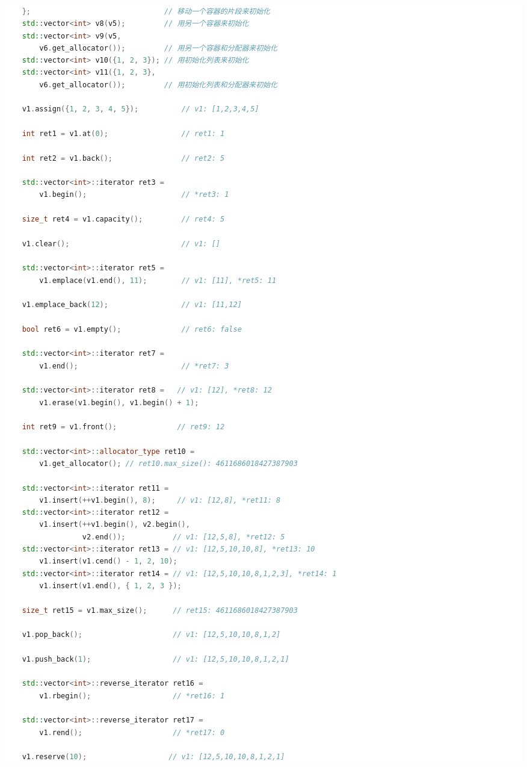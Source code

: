 ```c++
	};                               // 移动一个容器的片段来初始化
	std::vector<int> v8(v5);         // 用另一个容器来初始化
	std::vector<int> v9(v5, 
	    v6.get_allocator());         // 用另一个容器和分配器来初始化
	std::vector<int> v10({1, 2, 3}); // 用初始化列表来初始化
	std::vector<int> v11({1, 2, 3}, 
	    v6.get_allocator());         // 用初始化列表和分配器来初始化

	v1.assign({1, 2, 3, 4, 5});          // v1: [1,2,3,4,5]

	int ret1 = v1.at(0);                 // ret1: 1

	int ret2 = v1.back();                // ret2: 5

	std::vector<int>::iterator ret3 = 
        v1.begin();                      // *ret3: 1

	size_t ret4 = v1.capacity();         // ret4: 5

	v1.clear();                          // v1: []

	std::vector<int>::iterator ret5 = 
        v1.emplace(v1.end(), 11);        // v1: [11], *ret5: 11

	v1.emplace_back(12);                 // v1: [11,12]

	bool ret6 = v1.empty();              // ret6: false

	std::vector<int>::iterator ret7 = 
        v1.end();                        // *ret7: 3

	std::vector<int>::iterator ret8 =   // v1: [12], *ret8: 12
        v1.erase(v1.begin(), v1.begin() + 1);

	int ret9 = v1.front();              // ret9: 12

	std::vector<int>::allocator_type ret10 = 
        v1.get_allocator(); // ret10.max_size(): 4611686018427387903

	std::vector<int>::iterator ret11 = 
        v1.insert(++v1.begin(), 8);     // v1: [12,8], *ret11: 8
	std::vector<int>::iterator ret12 = 
        v1.insert(++v1.begin(), v2.begin(), 
                  v2.end());           // v1: [12,5,8], *ret12: 5
	std::vector<int>::iterator ret13 = // v1: [12,5,10,10,8], *ret13: 10
        v1.insert(v1.cend() - 1, 2, 10);
	std::vector<int>::iterator ret14 = // v1: [12,5,10,10,8,1,2,3], *ret14: 1
        v1.insert(v1.end(), { 1, 2, 3 });

	size_t ret15 = v1.max_size();      // ret15: 4611686018427387903

	v1.pop_back();                     // v1: [12,5,10,10,8,1,2]

	v1.push_back(1);                   // v1: [12,5,10,10,8,1,2,1]

	std::vector<int>::reverse_iterator ret16 = 
        v1.rbegin();                   // *ret16: 1

	std::vector<int>::reverse_iterator ret17 = 
        v1.rend();                     // *ret17: 0

	v1.reserve(10);                   // v1: [12,5,10,10,8,1,2,1]

```